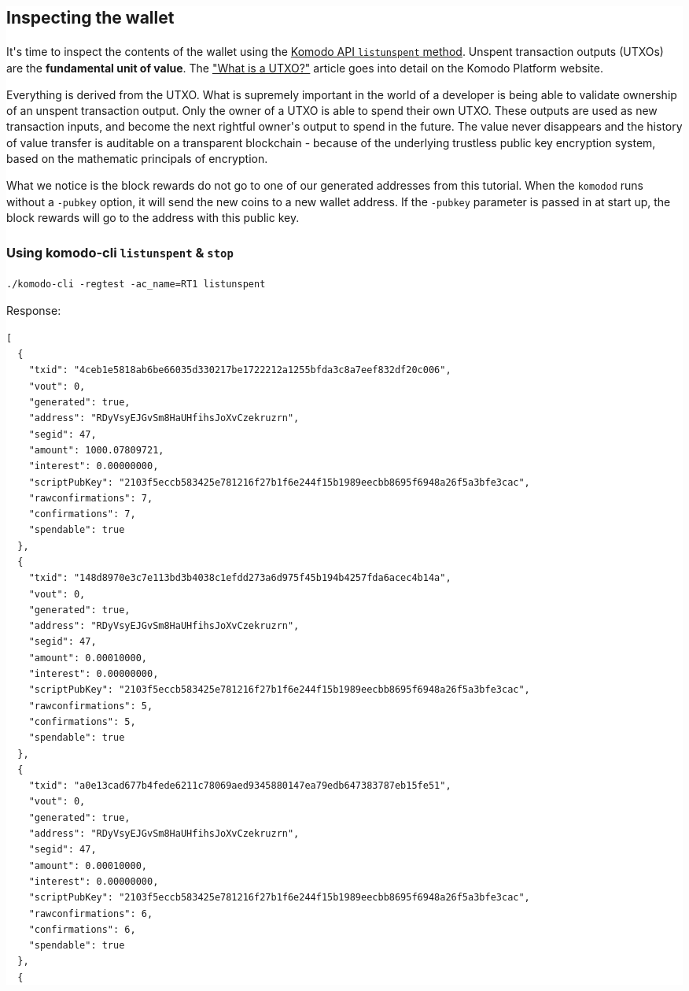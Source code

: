 ## Inspecting the wallet
It's time to inspect the contents of the wallet using the [Komodo API `listunspent` method](#).  Unspent transaction outputs (UTXOs) are the **fundamental unit of value**.  The ["What is a UTXO?"](https://komodoplatform.com/whats-utxo/) article goes into detail on the Komodo Platform website.

Everything is derived from the UTXO.  What is supremely important in the world of a developer is being able to validate ownership of an unspent transaction output.  Only the owner of a UTXO is able to spend their own UTXO.  These outputs are used as new transaction inputs, and become the next rightful owner's output to spend in the future.  The value never disappears and the history of value transfer is auditable on a transparent blockchain - because of the underlying trustless public key encryption system, based on the mathematic principals of encryption.

What we notice is the block rewards do not go to one of our generated addresses from this tutorial.  When the `komodod` runs without a `-pubkey` option, it will send the new coins to a new wallet address.  If the `-pubkey` parameter is passed in at start up, the block rewards will go to the address with this public key.

### Using komodo-cli `listunspent` & `stop`
```
./komodo-cli -regtest -ac_name=RT1 listunspent
```
Response:
```
[
  {
    "txid": "4ceb1e5818ab6be66035d330217be1722212a1255bfda3c8a7eef832df20c006",
    "vout": 0,
    "generated": true,
    "address": "RDyVsyEJGvSm8HaUHfihsJoXvCzekruzrn",
    "segid": 47,
    "amount": 1000.07809721,
    "interest": 0.00000000,
    "scriptPubKey": "2103f5eccb583425e781216f27b1f6e244f15b1989eecbb8695f6948a26f5a3bfe3cac",
    "rawconfirmations": 7,
    "confirmations": 7,
    "spendable": true
  },
  {
    "txid": "148d8970e3c7e113bd3b4038c1efdd273a6d975f45b194b4257fda6acec4b14a",
    "vout": 0,
    "generated": true,
    "address": "RDyVsyEJGvSm8HaUHfihsJoXvCzekruzrn",
    "segid": 47,
    "amount": 0.00010000,
    "interest": 0.00000000,
    "scriptPubKey": "2103f5eccb583425e781216f27b1f6e244f15b1989eecbb8695f6948a26f5a3bfe3cac",
    "rawconfirmations": 5,
    "confirmations": 5,
    "spendable": true
  },
  {
    "txid": "a0e13cad677b4fede6211c78069aed9345880147ea79edb647383787eb15fe51",
    "vout": 0,
    "generated": true,
    "address": "RDyVsyEJGvSm8HaUHfihsJoXvCzekruzrn",
    "segid": 47,
    "amount": 0.00010000,
    "interest": 0.00000000,
    "scriptPubKey": "2103f5eccb583425e781216f27b1f6e244f15b1989eecbb8695f6948a26f5a3bfe3cac",
    "rawconfirmations": 6,
    "confirmations": 6,
    "spendable": true
  },
  {
```